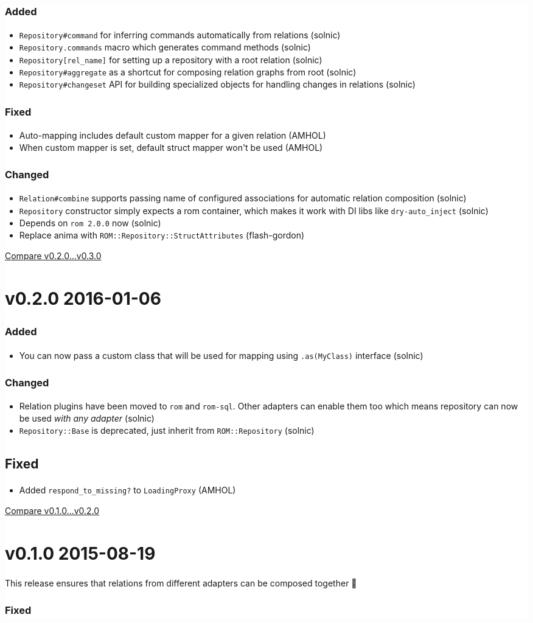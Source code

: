 ### Added

* `Repository#command` for inferring commands automatically from relations (solnic)
* `Repository.commands` macro which generates command methods (solnic)
* `Repository[rel_name]` for setting up a repository with a root relation (solnic)
* `Repository#aggregate` as a shortcut for composing relation graphs from root (solnic)
* `Repository#changeset` API for building specialized objects for handling changes in relations (solnic)

### Fixed

* Auto-mapping includes default custom mapper for a given relation (AMHOL)
* When custom mapper is set, default struct mapper won't be used (AMHOL)

### Changed

* `Relation#combine` supports passing name of configured associations for automatic relation composition (solnic)
* `Repository` constructor simply expects a rom container, which makes it work with DI libs like `dry-auto_inject` (solnic)
* Depends on `rom 2.0.0` now (solnic)
* Replace anima with `ROM::Repository::StructAttributes` (flash-gordon)

[Compare v0.2.0...v0.3.0](https://github.com/rom-rb/rom-repository/compare/v0.2.0...v0.3.0)

# v0.2.0 2016-01-06

### Added

* You can now pass a custom class that will be used for mapping using `.as(MyClass)` interface (solnic)

### Changed

* Relation plugins have been moved to `rom` and `rom-sql`. Other adapters can
  enable them too which means repository can now be used *with any adapter* (solnic)
* `Repository::Base` is deprecated, just inherit from `ROM::Repository` (solnic)

## Fixed

* Added `respond_to_missing?` to `LoadingProxy` (AMHOL)

[Compare v0.1.0...v0.2.0](https://github.com/rom-rb/rom-repository/compare/v0.1.0...v0.2.0)

# v0.1.0 2015-08-19

This release ensures that relations from different adapters can be composed
together :tada:

### Fixed
